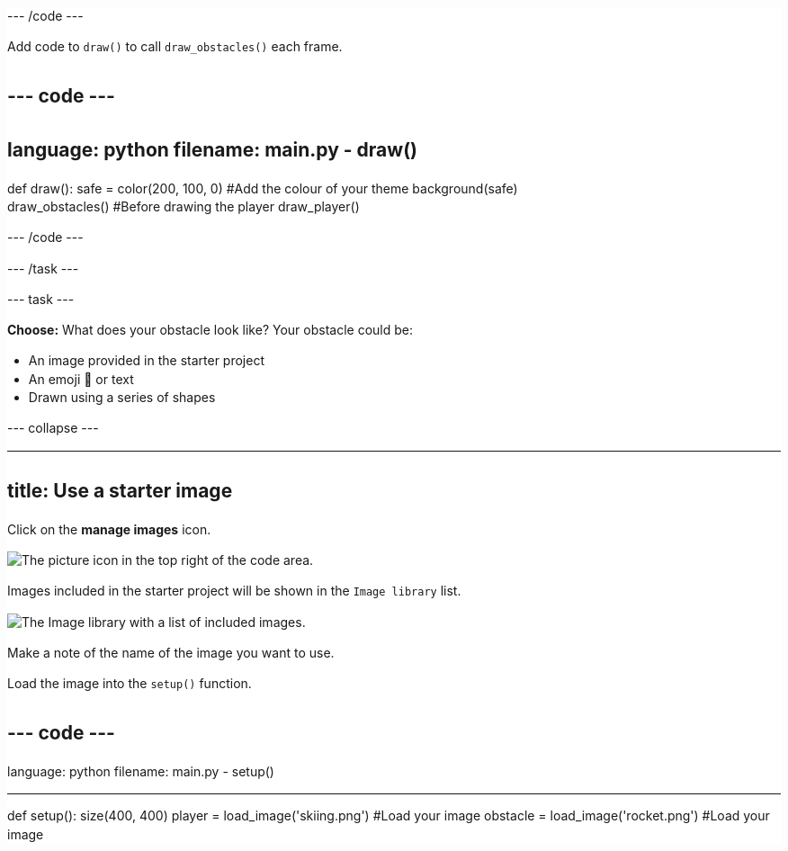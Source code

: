 
--- /code ---

Add code to `draw()` to call `draw_obstacles()` each frame.

--- code ---
---
language: python
filename: main.py - draw()
---

def draw():
    safe = color(200, 100, 0) #Add the colour of your theme
    background(safe)  
    draw_obstacles() #Before drawing the player
    draw_player()
    
--- /code ---

--- /task ---

--- task ---

**Choose:** What does your obstacle look like? Your obstacle could be:
+ An image provided in the starter project
+ An emoji 🌵 or text
+ Drawn using a series of shapes 

--- collapse ---

---
title: Use a starter image
---

Click on the **manage images** icon. 

![The picture icon in the top right of the code area.](images/manage-images.png)

Images included in the starter project will be shown in the `Image library` list. 

![The Image library with a list of included images.](images/starter-images.png)

Make a note of the name of the image you want to use.

Load the image into the `setup()` function. 

--- code ---
---
language: python
filename: main.py - setup()

---
def setup():
    size(400, 400)
    player = load_image('skiing.png') #Load your image
    obstacle = load_image('rocket.png') #Load your image
